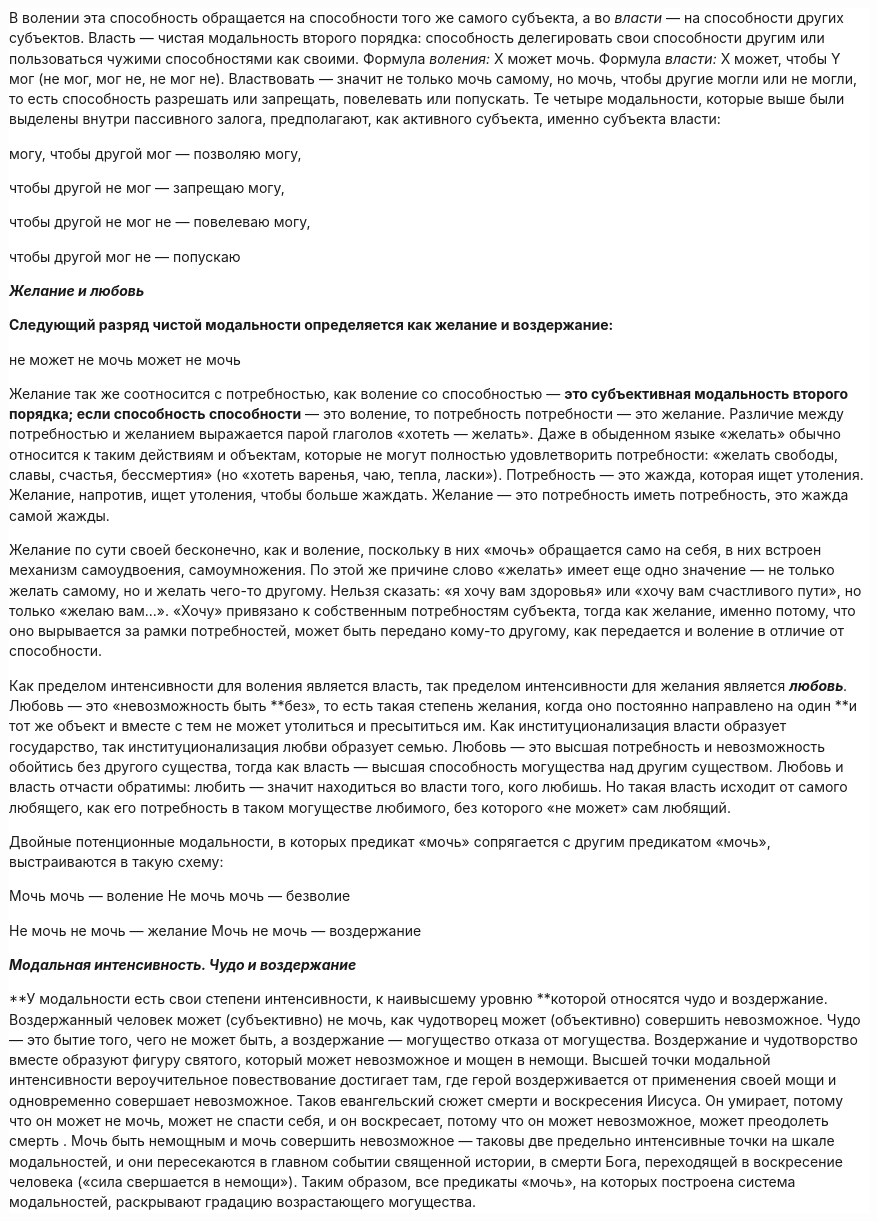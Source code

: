 В волении эта способность обращается на способности того же самого субъекта, а во _власти_ — на способности других субъектов. Власть — чистая модальность второго порядка: способность делегировать свои способности другим или пользоваться чужими способностями как своими. Формула _воления:_ Х может мочь. Формула _власти:_ Х может, чтобы Y мог (не мог, мог не, не мог не). Властвовать — значит не только мочь самому, но мочь, чтобы другие могли или не могли, то есть способность разрешать или запрещать, повелевать или попускать. Те четыре модальности, которые выше были выделены внутри пассивного залога, предполагают, как активного субъекта, именно субъекта власти:

могу, чтобы другой мог — позволяю могу,

чтобы другой не мог — запрещаю могу, 

чтобы другой не мог не — повелеваю могу, 

чтобы другой мог не — попускаю

**_Желание и любовь_**

**Следующий разряд чистой модальности определяется как желание и воздержание:**

не может не мочь может не мочь

Желание так же соотносится с потребностью, как воление со способностью — **это субъективная модальность второго порядка; если способность способности** — это воление, то потребность потребности — это желание. Различие между потребностью и желанием выражается парой глаголов «хотеть — желать». Даже в обыденном языке «желать» обычно относится к таким действиям и объектам, которые не могут полностью удовлетворить потребности: «желать свободы, славы, счастья, бессмертия» (но «хотеть варенья, чаю, тепла, ласки»). Потребность — это жажда, которая ищет утоления. Желание, напротив, ищет утоления, чтобы больше жаждать. Желание — это потребность иметь потребность, это жажда самой жажды.

Желание по сути своей бесконечно, как и воление, поскольку в них «мочь» обращается само на себя, в них встроен механизм самоудвоения, самоумножения. По этой же причине слово «желать» имеет еще одно значение — не только желать самому, но и желать чего-то другому. Нельзя сказать: «я хочу вам здоровья» или «хочу вам счастливого пути», но только «желаю вам...». «Хочу» привязано к собственным потребностям субъекта, тогда как желание, именно потому, что оно вырывается за рамки потребностей, может быть передано кому-то другому, как передается и воление в отличие от способности.

Как пределом интенсивности для воления является власть, так пределом интенсивности для желания является **_любовь_**_._ Любовь — это «невозможность быть **без», то есть такая степень желания, когда оно постоянно направлено на один **и тот же объект и вместе с тем не может утолиться и пресытиться им. Как институционализация власти образует государство, так институционализация любви образует семью. Любовь — это высшая потребность и невозможность обойтись без другого существа, тогда как власть — высшая способность могущества над другим существом. Любовь и власть отчасти обратимы: любить — значит находиться во власти того, кого любишь. Но такая власть исходит от самого любящего, как его потребность в таком могуществе любимого, без которого «не может» сам любящий.

Двойные потенционные модальности, в которых предикат «мочь» сопрягается с другим предикатом «мочь», выстраиваются в такую схему:

Мочь мочь — воление Не мочь мочь — безволие

Не мочь не мочь — желание Мочь не мочь — воздержание

**_Модальная интенсивность. Чудо и воздержание_**

**У модальности есть свои степени интенсивности, к наивысшему уровню **которой относятся чудо и воздержание. Воздержанный человек может (субъективно) не мочь, как чудотворец может (объективно) совершить невозможное. Чудо — это бытие того, чего не может быть, а воздержание — могущество отказа от могущества. Воздержание и чудотворство вместе образуют фигуру святого, который может невозможное и мощен в немощи. Высшей точки модальной интенсивности вероучительное повествование достигает там, где герой воздерживается от применения своей мощи и одновременно совершает невозможное. Таков евангельский сюжет смерти и воскресения Иисуса. Он умирает, потому что он может не мочь, может не спасти себя, и он воскресает, потому что он может невозможное, может преодолеть смерть . Мочь быть немощным и мочь совершить невозможное — таковы две предельно интенсивные точки на шкале модальностей, и они пересекаются в главном событии священной истории, в смерти Бога, переходящей в воскресение человека («сила свершается в немощи»). Таким образом, все предикаты «мочь», на которых построена система модальностей, раскрывают градацию возрастающего могущества.
